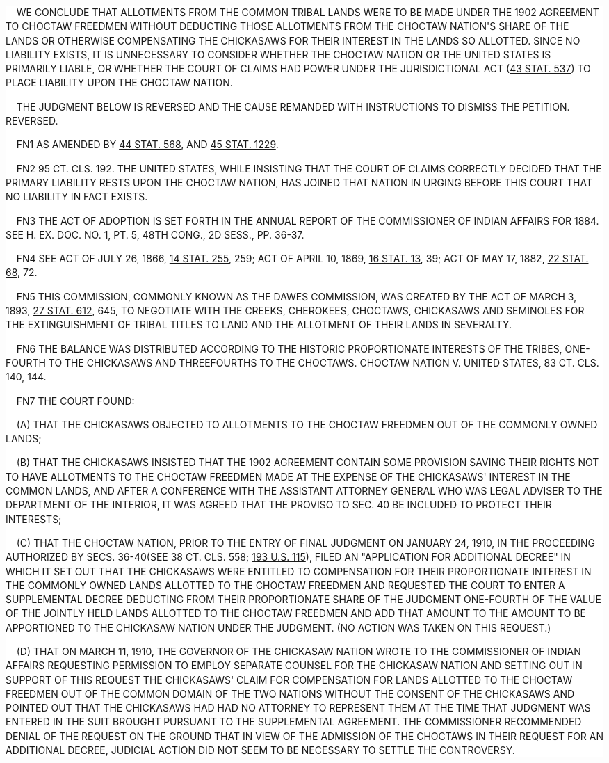     WE CONCLUDE THAT ALLOTMENTS FROM THE COMMON TRIBAL LANDS WERE TO BE MADE UNDER THE 1902 AGREEMENT TO CHOCTAW FREEDMEN WITHOUT DEDUCTING THOSE ALLOTMENTS FROM THE CHOCTAW NATION'S SHARE OF THE LANDS OR OTHERWISE COMPENSATING THE CHICKASAWS FOR THEIR INTEREST IN THE LANDS SO ALLOTTED.  SINCE NO LIABILITY EXISTS, IT IS UNNECESSARY TO CONSIDER WHETHER THE CHOCTAW NATION OR THE UNITED STATES IS PRIMARILY LIABLE, OR WHETHER THE COURT OF CLAIMS HAD POWER UNDER THE JURISDICTIONAL ACT ([43 STAT. 537][/us/stat/43/537]) TO PLACE LIABILITY UPON THE CHOCTAW NATION.

    THE JUDGMENT BELOW IS REVERSED AND THE CAUSE REMANDED WITH INSTRUCTIONS TO DISMISS THE PETITION.  REVERSED.

    FN1  AS AMENDED BY [44 STAT. 568][/us/stat/44/568], AND [45 STAT. 1229][/us/stat/45/1229].

    FN2  95 CT. CLS. 192.  THE UNITED STATES, WHILE INSISTING THAT THE COURT OF CLAIMS CORRECTLY DECIDED THAT THE PRIMARY LIABILITY RESTS UPON THE CHOCTAW NATION, HAS JOINED THAT NATION IN URGING BEFORE THIS COURT THAT NO LIABILITY IN FACT EXISTS.

    FN3  THE ACT OF ADOPTION IS SET FORTH IN THE ANNUAL REPORT OF THE COMMISSIONER OF INDIAN AFFAIRS FOR 1884.  SEE H. EX. DOC. NO. 1, PT. 5, 48TH CONG., 2D SESS., PP. 36-37.

    FN4  SEE ACT OF JULY 26, 1866, [14 STAT. 255][/us/stat/14/255], 259; ACT OF APRIL 10, 1869, [16 STAT. 13][/us/stat/16/13], 39; ACT OF MAY 17, 1882, [22 STAT. 68][/us/stat/22/68], 72.

    FN5  THIS COMMISSION, COMMONLY KNOWN AS THE DAWES COMMISSION, WAS CREATED BY THE ACT OF MARCH 3, 1893, [27 STAT. 612][/us/stat/27/612], 645, TO NEGOTIATE WITH THE CREEKS, CHEROKEES, CHOCTAWS, CHICKASAWS AND SEMINOLES FOR THE EXTINGUISHMENT OF TRIBAL TITLES TO LAND AND THE ALLOTMENT OF THEIR LANDS IN SEVERALTY.

    FN6 THE BALANCE WAS DISTRIBUTED ACCORDING TO THE HISTORIC PROPORTIONATE INTERESTS OF THE TRIBES, ONE-FOURTH TO THE CHICKASAWS AND THREEFOURTHS TO THE CHOCTAWS.  CHOCTAW NATION V. UNITED STATES, 83 CT. CLS. 140, 144.

    FN7  THE COURT FOUND:

    (A)  THAT THE CHICKASAWS OBJECTED TO ALLOTMENTS TO THE CHOCTAW FREEDMEN OUT OF THE COMMONLY OWNED LANDS;

    (B)  THAT THE CHICKASAWS INSISTED THAT THE 1902 AGREEMENT CONTAIN SOME PROVISION SAVING THEIR RIGHTS NOT TO HAVE ALLOTMENTS TO THE CHOCTAW FREEDMEN MADE AT THE EXPENSE OF THE CHICKASAWS' INTEREST IN THE COMMON LANDS, AND AFTER A CONFERENCE WITH THE ASSISTANT ATTORNEY GENERAL WHO WAS LEGAL ADVISER TO THE DEPARTMENT OF THE INTERIOR, IT WAS AGREED THAT THE PROVISO TO SEC. 40 BE INCLUDED TO PROTECT THEIR INTERESTS;

    (C)  THAT THE CHOCTAW NATION, PRIOR TO THE ENTRY OF FINAL JUDGMENT ON JANUARY 24, 1910, IN THE PROCEEDING AUTHORIZED BY SECS. 36-40(SEE 38 CT. CLS. 558; [193 U.S. 115][/us/courts/scotus/usReporter/193/115]), FILED AN "APPLICATION FOR ADDITIONAL DECREE" IN WHICH IT SET OUT THAT THE CHICKASAWS WERE ENTITLED TO COMPENSATION FOR THEIR PROPORTIONATE INTEREST IN THE COMMONLY OWNED LANDS ALLOTTED TO THE CHOCTAW FREEDMEN AND REQUESTED THE COURT TO ENTER A SUPPLEMENTAL DECREE DEDUCTING FROM THEIR PROPORTIONATE SHARE OF THE JUDGMENT ONE-FOURTH OF THE VALUE OF THE JOINTLY HELD LANDS ALLOTTED TO THE CHOCTAW FREEDMEN AND ADD THAT AMOUNT TO THE AMOUNT TO BE APPORTIONED TO THE CHICKASAW NATION UNDER THE JUDGMENT.  (NO ACTION WAS TAKEN ON THIS REQUEST.)

    (D)  THAT ON MARCH 11, 1910, THE GOVERNOR OF THE CHICKASAW NATION WROTE TO THE COMMISSIONER OF INDIAN AFFAIRS REQUESTING PERMISSION TO EMPLOY SEPARATE COUNSEL FOR THE CHICKASAW NATION AND SETTING OUT IN SUPPORT OF THIS REQUEST THE CHICKASAWS' CLAIM FOR COMPENSATION FOR LANDS ALLOTTED TO THE CHOCTAW FREEDMEN OUT OF THE COMMON DOMAIN OF THE TWO NATIONS WITHOUT THE CONSENT OF THE CHICKASAWS AND POINTED OUT THAT THE CHICKASAWS HAD HAD NO ATTORNEY TO REPRESENT THEM AT THE TIME THAT JUDGMENT WAS ENTERED IN THE SUIT BROUGHT PURSUANT TO THE SUPPLEMENTAL AGREEMENT.  THE COMMISSIONER RECOMMENDED DENIAL OF THE REQUEST ON THE GROUND THAT IN VIEW OF THE ADMISSION OF THE CHOCTAWS IN THEIR REQUEST FOR AN ADDITIONAL DECREE, JUDICIAL ACTION DID NOT SEEM TO BE NECESSARY TO SETTLE THE CONTROVERSY.


[/us/courts/scotus/usReporter/318/423]: https://publicdocs.github.io/go/links?ns=uslm-x&ref=%2Fus%2Fcourts%2Fscotus%2FusReporter%2F318%2F423
[/us/courts/scotus/usReporter/317/607]: https://publicdocs.github.io/go/links?ns=uslm-x&ref=%2Fus%2Fcourts%2Fscotus%2FusReporter%2F317%2F607
[/us/stat/43/537]: https://publicdocs.github.io/go/links?ns=uslm&ref=%2Fus%2Fstat%2F43%2F537
[/us/stat/14/769]: https://publicdocs.github.io/go/links?ns=uslm&ref=%2Fus%2Fstat%2F14%2F769
[/us/stat/14/255]: https://publicdocs.github.io/go/links?ns=uslm&ref=%2Fus%2Fstat%2F14%2F255
[/us/stat/22/68]: https://publicdocs.github.io/go/links?ns=uslm&ref=%2Fus%2Fstat%2F22%2F68
[/us/stat/23/362]: https://publicdocs.github.io/go/links?ns=uslm&ref=%2Fus%2Fstat%2F23%2F362
[/us/courts/scotus/usReporter/193/115]: https://publicdocs.github.io/go/links?ns=uslm-x&ref=%2Fus%2Fcourts%2Fscotus%2FusReporter%2F193%2F115
[/us/stat/30/495]: https://publicdocs.github.io/go/links?ns=uslm&ref=%2Fus%2Fstat%2F30%2F495
[/us/stat/30/505]: https://publicdocs.github.io/go/links?ns=uslm&ref=%2Fus%2Fstat%2F30%2F505
[/us/stat/32/641]: https://publicdocs.github.io/go/links?ns=uslm&ref=%2Fus%2Fstat%2F32%2F641
[/us/courts/scotus/usReporter/193/115]: https://publicdocs.github.io/go/links?ns=uslm-x&ref=%2Fus%2Fcourts%2Fscotus%2FusReporter%2F193%2F115
[/us/stat/36/774]: https://publicdocs.github.io/go/links?ns=uslm&ref=%2Fus%2Fstat%2F36%2F774
[/us/courts/scotus/usReporter/290/276]: https://publicdocs.github.io/go/links?ns=uslm-x&ref=%2Fus%2Fcourts%2Fscotus%2FusReporter%2F290%2F276
[/us/courts/scotus/usReporter/288/102]: https://publicdocs.github.io/go/links?ns=uslm-x&ref=%2Fus%2Fcourts%2Fscotus%2FusReporter%2F288%2F102
[/us/courts/scotus/usReporter/315/681]: https://publicdocs.github.io/go/links?ns=uslm-x&ref=%2Fus%2Fcourts%2Fscotus%2FusReporter%2F315%2F681
[/us/courts/scotus/usReporter/304/111]: https://publicdocs.github.io/go/links?ns=uslm-x&ref=%2Fus%2Fcourts%2Fscotus%2FusReporter%2F304%2F111
[/us/courts/scotus/usReporter/119/1]: https://publicdocs.github.io/go/links?ns=uslm-x&ref=%2Fus%2Fcourts%2Fscotus%2FusReporter%2F119%2F1
[/us/courts/scotus/usReporter/179/494]: https://publicdocs.github.io/go/links?ns=uslm-x&ref=%2Fus%2Fcourts%2Fscotus%2FusReporter%2F179%2F494
[/us/courts/scotus/usReporter/229/498]: https://publicdocs.github.io/go/links?ns=uslm-x&ref=%2Fus%2Fcourts%2Fscotus%2FusReporter%2F229%2F498
[/us/stat/43/537]: https://publicdocs.github.io/go/links?ns=uslm&ref=%2Fus%2Fstat%2F43%2F537
[/us/stat/44/568]: https://publicdocs.github.io/go/links?ns=uslm&ref=%2Fus%2Fstat%2F44%2F568
[/us/stat/45/1229]: https://publicdocs.github.io/go/links?ns=uslm&ref=%2Fus%2Fstat%2F45%2F1229
[/us/stat/14/255]: https://publicdocs.github.io/go/links?ns=uslm&ref=%2Fus%2Fstat%2F14%2F255
[/us/stat/16/13]: https://publicdocs.github.io/go/links?ns=uslm&ref=%2Fus%2Fstat%2F16%2F13
[/us/stat/22/68]: https://publicdocs.github.io/go/links?ns=uslm&ref=%2Fus%2Fstat%2F22%2F68
[/us/stat/27/612]: https://publicdocs.github.io/go/links?ns=uslm&ref=%2Fus%2Fstat%2F27%2F612
[/us/courts/scotus/usReporter/193/115]: https://publicdocs.github.io/go/links?ns=uslm-x&ref=%2Fus%2Fcourts%2Fscotus%2FusReporter%2F193%2F115